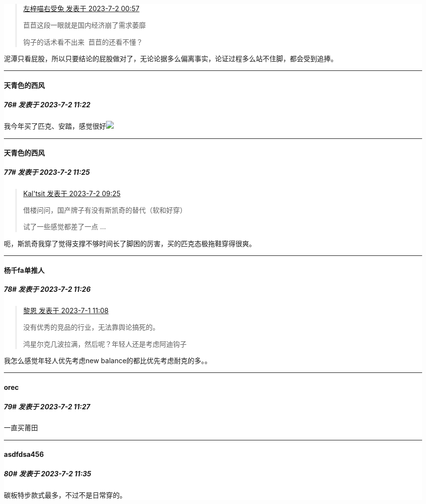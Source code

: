 <blockquote><a href="httphttps://bbs.saraba1st.com/2b/forum.php?mod=redirect&amp;goto=findpost&amp;pid=61510602&amp;ptid=2142493" target="_blank">左梓喵右受兔 发表于 2023-7-2 00:57</a>

苣苣这段一眼就是国内经济崩了需求萎靡 

钩子的话术看不出来  苣苣的还看不懂？</blockquote>
泥潭只看屁股，所以只要结论的屁股做对了，无论论据多么偏离事实，论证过程多么站不住脚，都会受到追捧。


*****

####  天青色的西风  
##### 76#       发表于 2023-7-2 11:22

我今年买了匹克、安踏，感觉很好<img src="https://static.saraba1st.com/image/smiley/face2017/037.png" referrerpolicy="no-referrer">


*****

####  天青色的西风  
##### 77#       发表于 2023-7-2 11:25

<blockquote><a href="httphttps://bbs.saraba1st.com/2b/forum.php?mod=redirect&amp;goto=findpost&amp;pid=61511833&amp;ptid=2142493" target="_blank">Kal'tsit 发表于 2023-7-2 09:25</a>

借楼问问，国产牌子有没有斯凯奇的替代（软和好穿）

试了一些感觉都差了一点 ...</blockquote>
呃，斯凯奇我穿了觉得支撑不够时间长了脚困的厉害，买的匹克态极拖鞋穿得很爽。

*****

####  杨千fa单推人  
##### 78#       发表于 2023-7-2 11:26

<blockquote><a href="httphttps://bbs.saraba1st.com/2b/forum.php?mod=redirect&amp;goto=findpost&amp;pid=61501993&amp;ptid=2142493" target="_blank">黎恩 发表于 2023-7-1 11:08</a>

没有优秀的竞品的行业，无法靠舆论搞死的。

鸿星尔克几波拉满，然后呢？年轻人还是考虑阿迪钩子</blockquote>
我怎么感觉年轻人优先考虑new balance的都比优先考虑耐克的多。。

*****

####  orec  
##### 79#       发表于 2023-7-2 11:27

一直买莆田


*****

####  asdfdsa456  
##### 80#       发表于 2023-7-2 11:35

碳板特步款式最多，不过不是日常穿的。

